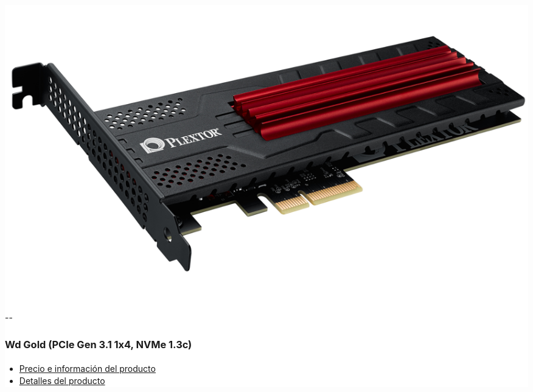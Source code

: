 ![](../img/02/SSD2.png)


--
### Wd Gold (PCIe Gen 3.1 1x4, NVMe 1.3c)

- [Precio e información del producto](https://shop.sandisk.com/es-es/products/ssd/internal-ssd/wd-gold-nvme-ssd?sku=WDS384T1D0D-01AJB0)
- [Detalles del producto](https://documents.westerndigital.com/content/dam/doc-library/es_mx/assets/public/western-digital/product/internal-drives/wd-gold-ssd/product-brief-wd-gold-enterprise-class-nvme-ssd.pdf)

